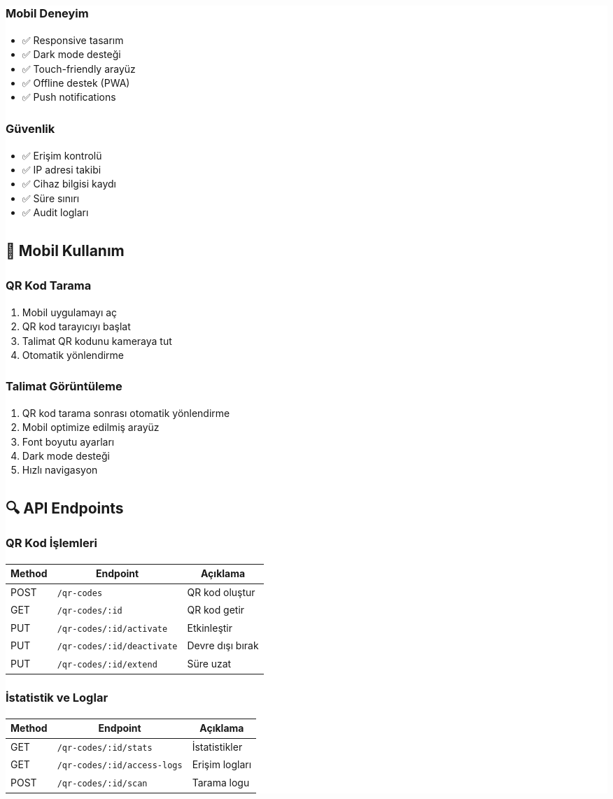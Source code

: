 ### Mobil Deneyim
- ✅ Responsive tasarım
- ✅ Dark mode desteği
- ✅ Touch-friendly arayüz
- ✅ Offline destek (PWA)
- ✅ Push notifications

### Güvenlik
- ✅ Erişim kontrolü
- ✅ IP adresi takibi
- ✅ Cihaz bilgisi kaydı
- ✅ Süre sınırı
- ✅ Audit logları

## 📱 Mobil Kullanım

### QR Kod Tarama
1. Mobil uygulamayı aç
2. QR kod tarayıcıyı başlat
3. Talimat QR kodunu kameraya tut
4. Otomatik yönlendirme

### Talimat Görüntüleme
1. QR kod tarama sonrası otomatik yönlendirme
2. Mobil optimize edilmiş arayüz
3. Font boyutu ayarları
4. Dark mode desteği
5. Hızlı navigasyon

## 🔍 API Endpoints

### QR Kod İşlemleri
| Method | Endpoint | Açıklama |
|--------|----------|----------|
| POST | `/qr-codes` | QR kod oluştur |
| GET | `/qr-codes/:id` | QR kod getir |
| PUT | `/qr-codes/:id/activate` | Etkinleştir |
| PUT | `/qr-codes/:id/deactivate` | Devre dışı bırak |
| PUT | `/qr-codes/:id/extend` | Süre uzat |

### İstatistik ve Loglar
| Method | Endpoint | Açıklama |
|--------|----------|----------|
| GET | `/qr-codes/:id/stats` | İstatistikler |
| GET | `/qr-codes/:id/access-logs` | Erişim logları |
| POST | `/qr-codes/:id/scan` | Tarama logu |
